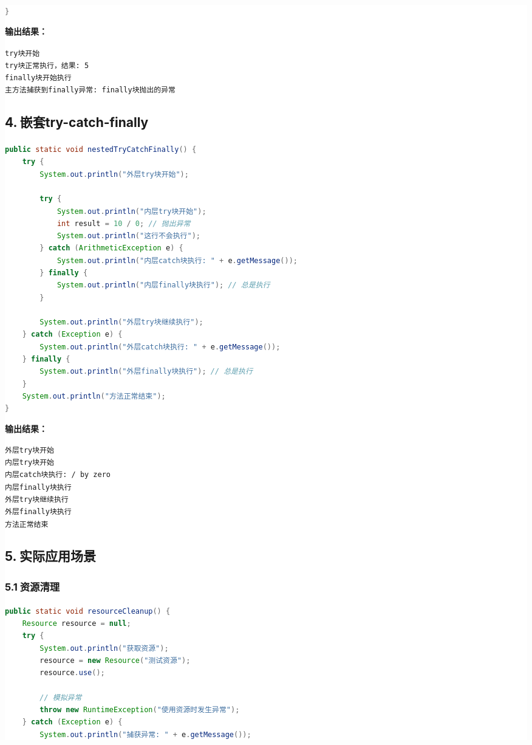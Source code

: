 ```java
}
```

**输出结果：**
```
try块开始
try块正常执行，结果: 5
finally块开始执行
主方法捕获到finally异常: finally块抛出的异常
```

## 4. 嵌套try-catch-finally

```java
public static void nestedTryCatchFinally() {
    try {
        System.out.println("外层try块开始");
        
        try {
            System.out.println("内层try块开始");
            int result = 10 / 0; // 抛出异常
            System.out.println("这行不会执行");
        } catch (ArithmeticException e) {
            System.out.println("内层catch块执行: " + e.getMessage());
        } finally {
            System.out.println("内层finally块执行"); // 总是执行
        }
        
        System.out.println("外层try块继续执行");
    } catch (Exception e) {
        System.out.println("外层catch块执行: " + e.getMessage());
    } finally {
        System.out.println("外层finally块执行"); // 总是执行
    }
    System.out.println("方法正常结束");
}
```

**输出结果：**
```
外层try块开始
内层try块开始
内层catch块执行: / by zero
内层finally块执行
外层try块继续执行
外层finally块执行
方法正常结束
```

## 5. 实际应用场景

### 5.1 资源清理
```java
public static void resourceCleanup() {
    Resource resource = null;
    try {
        System.out.println("获取资源");
        resource = new Resource("测试资源");
        resource.use();
        
        // 模拟异常
        throw new RuntimeException("使用资源时发生异常");
    } catch (Exception e) {
        System.out.println("捕获异常: " + e.getMessage());
```